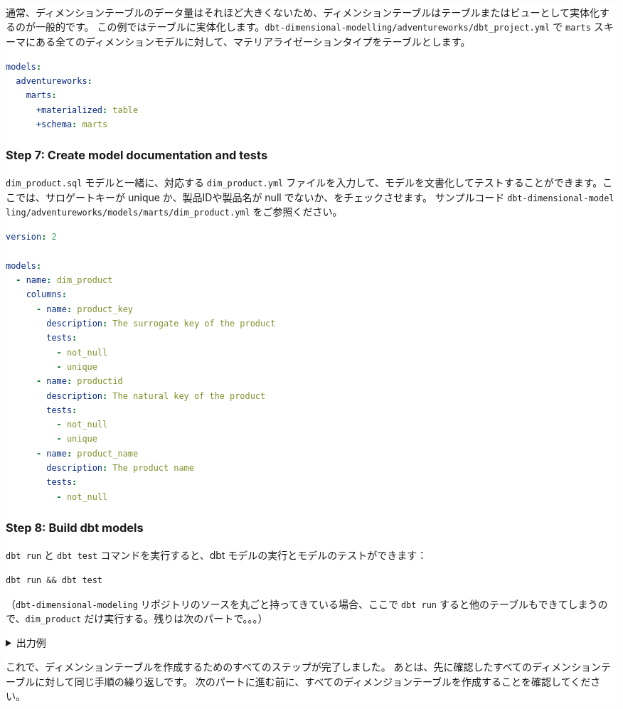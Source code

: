 通常、ディメンションテーブルのデータ量はそれほど大きくないため、ディメンションテーブルはテーブルまたはビューとして実体化するのが一般的です。
この例ではテーブルに実体化します。`dbt-dimensional-modelling/adventureworks/dbt_project.yml` で `marts` スキーマにある全てのディメンションモデルに対して、マテリアライゼーションタイプをテーブルとします。

```yml
models:
  adventureworks:
    marts:
      +materialized: table
      +schema: marts
```

### Step 7: Create model documentation and tests

`dim_product.sql` モデルと一緒に、対応する `dim_product.yml` ファイルを入力して、モデルを文書化してテストすることができます。ここでは、サロゲートキーが unique か、製品IDや製品名が null でないか、をチェックさせます。
サンプルコード `dbt-dimensional-modelling/adventureworks/models/marts/dim_product.yml` をご参照ください。

```yml
version: 2

models:
  - name: dim_product
    columns:
      - name: product_key 
        description: The surrogate key of the product
        tests:
          - not_null
          - unique
      - name: productid 
        description: The natural key of the product
        tests:
          - not_null
          - unique
      - name: product_name 
        description: The product name
        tests:
          - not_null
```

### Step 8: Build dbt models

`dbt run` と `dbt test` コマンドを実行すると、dbt モデルの実行とモデルのテストができます：

```
dbt run && dbt test 
```

（`dbt-dimensional-modeling` リポジトリのソースを丸ごと持ってきている場合、ここで `dbt run` すると他のテーブルもできてしまうので、`dim_product` だけ実行する。残りは次のパートで。。。）

<details><summary>出力例</summary></details>

これで、ディメンションテーブルを作成するためのすべてのステップが完了しました。
あとは、先に確認したすべてのディメンションテーブルに対して同じ手順の繰り返しです。
次のパートに進む前に、すべてのディメンジョンテーブルを作成することを確認してください。
